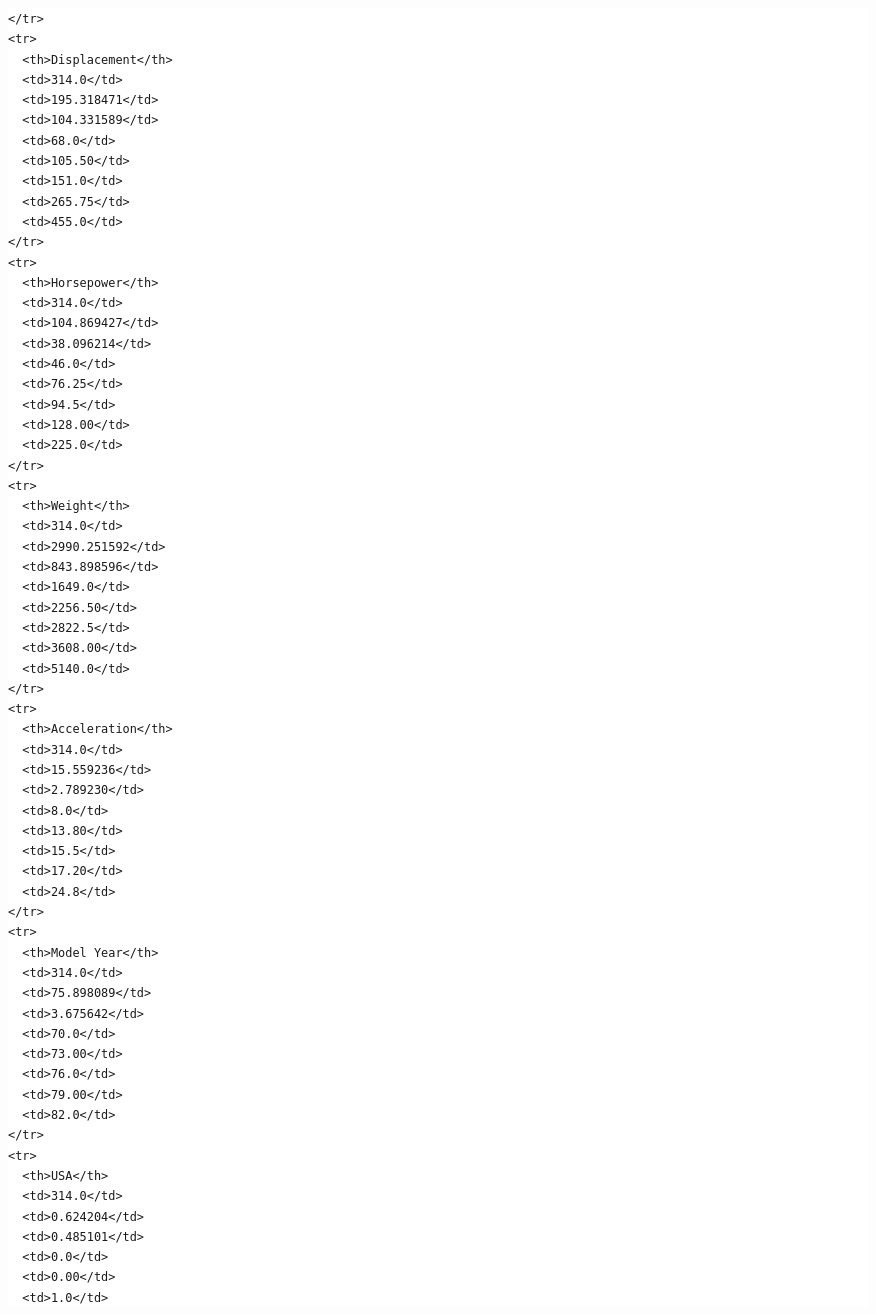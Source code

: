     </tr>
    <tr>
      <th>Displacement</th>
      <td>314.0</td>
      <td>195.318471</td>
      <td>104.331589</td>
      <td>68.0</td>
      <td>105.50</td>
      <td>151.0</td>
      <td>265.75</td>
      <td>455.0</td>
    </tr>
    <tr>
      <th>Horsepower</th>
      <td>314.0</td>
      <td>104.869427</td>
      <td>38.096214</td>
      <td>46.0</td>
      <td>76.25</td>
      <td>94.5</td>
      <td>128.00</td>
      <td>225.0</td>
    </tr>
    <tr>
      <th>Weight</th>
      <td>314.0</td>
      <td>2990.251592</td>
      <td>843.898596</td>
      <td>1649.0</td>
      <td>2256.50</td>
      <td>2822.5</td>
      <td>3608.00</td>
      <td>5140.0</td>
    </tr>
    <tr>
      <th>Acceleration</th>
      <td>314.0</td>
      <td>15.559236</td>
      <td>2.789230</td>
      <td>8.0</td>
      <td>13.80</td>
      <td>15.5</td>
      <td>17.20</td>
      <td>24.8</td>
    </tr>
    <tr>
      <th>Model Year</th>
      <td>314.0</td>
      <td>75.898089</td>
      <td>3.675642</td>
      <td>70.0</td>
      <td>73.00</td>
      <td>76.0</td>
      <td>79.00</td>
      <td>82.0</td>
    </tr>
    <tr>
      <th>USA</th>
      <td>314.0</td>
      <td>0.624204</td>
      <td>0.485101</td>
      <td>0.0</td>
      <td>0.00</td>
      <td>1.0</td>